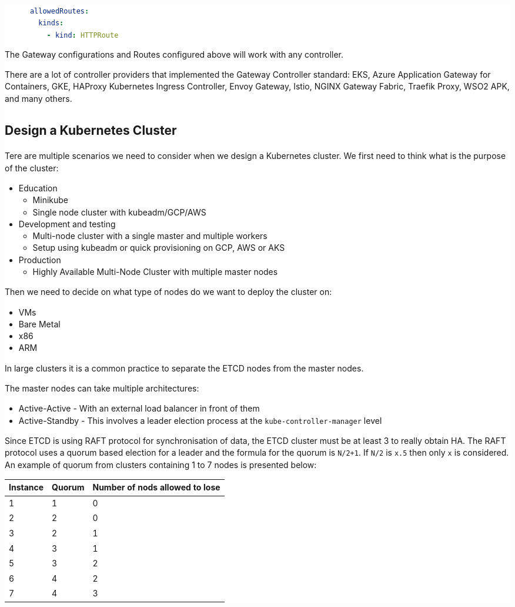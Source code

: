 ```yaml
      allowedRoutes:
        kinds:
          - kind: HTTPRoute
```

The Gateway configurations and Routes configured above will work with any controller.

There are a lot of controller providers that implemented the Gateway Controller standard: EKS, Azure Application Gateway for Containers, GKE, HAProxy Kubernetes Ingress Controller, Envoy Gateway, Istio, NGINX Gateway Fabric, Traefik Proxy, WSO2 APK, and many others.

## Design a Kubernetes Cluster

Tere are multiple scenarios we need to consider when we design a Kubernetes cluster. We first need to think what is the purpose of the cluster:

- Education
  - Minikube
  - Single node cluster with kubeadm/GCP/AWS
- Development and testing
  - Multi-node cluster with a single master and multiple workers
  - Setup using kubeadm or quick provisioning on GCP, AWS or AKS
- Production
  - Highly Available Multi-Node Cluster with multiple master nodes

Then we need to decide on what type of nodes do we want to deploy the cluster on:

- VMs
- Bare Metal
- x86
- ARM

In large clusters it is a common practice to separate the ETCD nodes from the master nodes.

The master nodes can take multiple architectures:

- Active-Active - With an external load balancer in front of them
- Active-Standby - This involves a leader election process at the `kube-controller-manager` level

Since ETCD is using RAFT protocol for synchronisation of data, the ETCD cluster must be at least 3 to really obtain HA. The RAFT protocol uses a quorum based election for a leader and the formula for the quorum is `N/2+1`. If `N/2` is `x.5` then only `x` is considered. An example of quorum from clusters containing 1 to 7 nodes is presented below:

|Instance|Quorum|Number of nods allowed to lose|
|---|---|---|
|1|1|0|
|2|2|0|
|3|2|1|
|4|3|1|
|5|3|2|
|6|4|2|
|7|4|3|
